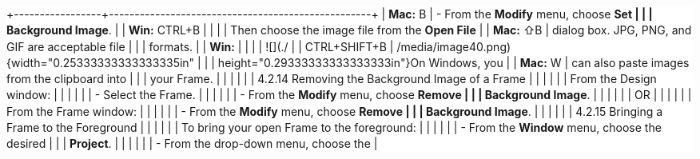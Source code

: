 +-----------------+---------------------------------------------------+
| **Mac:** B      | -   From the **Modify** menu, choose **Set        |
|                 |     Background Image**.                           |
| **Win:** CTRL+B |                                                   |
|                 | Then choose the image file from the **Open File** |
| **Mac:** ⇧B     | dialog box. JPG, PNG, and GIF are acceptable file |
|                 | formats.                                          |
| **Win:**        |                                                   |
|                 | ![](./                                          |
| CTRL+SHIFT+B    | /media/image40.png){width="0.25333333333333335in" |
|                 | height="0.29333333333333333in"}On Windows, you  |
| **Mac:** W      | can also paste images from the clipboard into   |
|                 | your Frame.                                     |
|                 |                                                   |
|                 | 4.2.14 Removing the Background Image of a Frame   |
|                 |                                                   |
|                 | From the Design window:                           |
|                 |                                                   |
|                 | -   Select the Frame.                             |
|                 |                                                   |
|                 | -   From the **Modify** menu, choose **Remove     |
|                 |     Background Image**.                           |
|                 |                                                   |
|                 | OR                                                |
|                 |                                                   |
|                 | From the Frame window:                            |
|                 |                                                   |
|                 | -   From the **Modify** menu, choose **Remove     |
|                 |     Background Image**.                           |
|                 |                                                   |
|                 | 4.2.15 Bringing a Frame to the Foreground         |
|                 |                                                   |
|                 | To bring your open Frame to the foreground:       |
|                 |                                                   |
|                 | -   From the **Window** menu, choose the desired  |
|                 |     **Project**.                                  |
|                 |                                                   |
|                 | -   From the drop-down menu, choose the           |